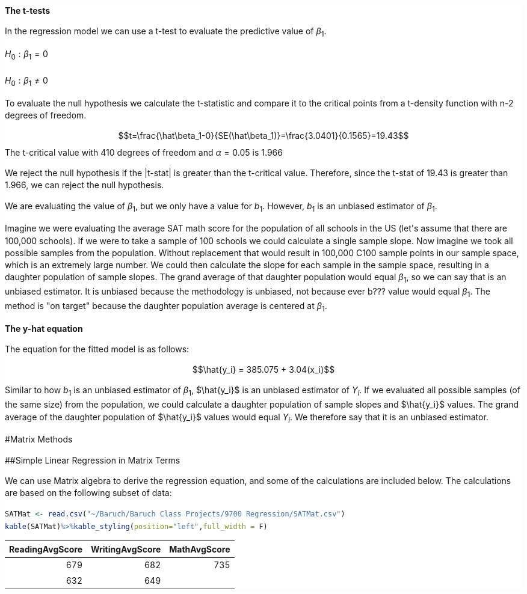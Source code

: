 **The t-tests**

In the regression model we can use a t-test to evaluate the predictive value of $\beta_1$.  

$H_0:\beta_1=0$  
\
$H_0:\beta_1\neq0$
  
To evaluate the null hypothesis we calculate the t-statistic and compare it to the critical points from a t-density function with n-2 degrees of freedom.

$$t=\frac{\hat\beta_1-0}{SE(\hat\beta_1)}=\frac{3.0401}{0.1565}=19.43$$
The t-critical value with 410 degrees of freedom and $\alpha=0.05$ is 1.966

We reject the null hypothesis if the |t-stat| is greater than the t-critical value.  Therefore, since the t-stat of 19.43 is greater than 1.966, we can reject the null hypothesis.

We are evaluating the value of $\beta_1$, but we only have a value for $b_1$.  However, $b_1$ is an unbiased estimator of $\beta_1$.

Imagine we were evaluating the average SAT math score for the population of all schools in the US (let's assume that there are 100,000 schools).  If we were to take a sample of 100 schools we could calculate a single sample slope.  Now imagine we took all possible samples from the population. Without replacement that would result in 100,000 C100 sample points in our sample space, which is an extremely large number.  We could then calculate the slope for each sample in the sample space, resulting in a daughter population of sample slopes.  The grand average of that daughter population would equal $\beta_1$, so we can say that is an unbiased estimator.  It is unbiased because the methodology is unbiased, not because ever b??? value would equal $\beta_1$. The method is "on target" because the daughter population average is centered at $\beta_1$.
  
**The y-hat equation**

The equation for the fitted model is as follows:

$$\hat{y_i} = 385.075 + 3.04(x_i)$$

Similar to how $b_1$ is an unbiased estimator of $\beta_1$, $\hat{y_i}$ is an unbiased estimator of $Y_i$.  If we evaluated all possible samples (of the same size) from the population, we could calculate a daughter population of sample slopes and $\hat{y_i}$ values.  The grand average of the daughter population of $\hat{y_i}$ values would equal $Y_i$.  We therefore say that it is an unbiased estimator.

#Matrix Methods

##Simple Linear Regression in Matrix Terms

We can use Matrix algebra to derive the regression equation, and some of the calculations are included below.  The calculations are based on the following subset of data:


```r
SATMat <- read.csv("~/Baruch/Baruch Class Projects/9700 Regression/SATMat.csv")
kable(SATMat)%>%kable_styling(position="left",full_width = F)
```

<table class="table" style="width: auto !important; ">
 <thead>
  <tr>
   <th style="text-align:right;"> ReadingAvgScore </th>
   <th style="text-align:right;"> WritingAvgScore </th>
   <th style="text-align:right;"> MathAvgScore </th>
  </tr>
 </thead>
<tbody>
  <tr>
   <td style="text-align:right;"> 679 </td>
   <td style="text-align:right;"> 682 </td>
   <td style="text-align:right;"> 735 </td>
  </tr>
  <tr>
   <td style="text-align:right;"> 632 </td>
   <td style="text-align:right;"> 649 </td>